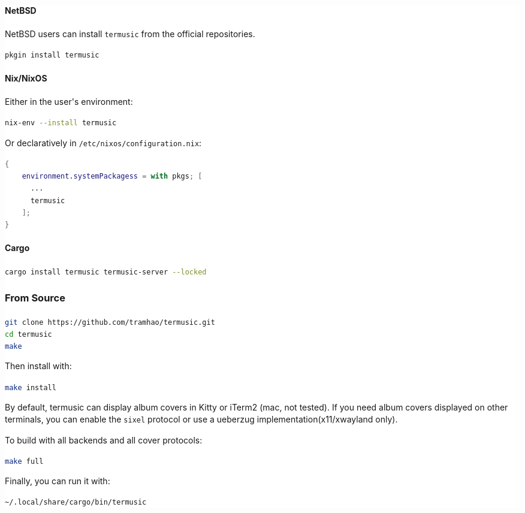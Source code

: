 #### NetBSD

NetBSD users can install `termusic` from the official repositories.

```bash
pkgin install termusic
```

#### Nix/NixOS

Either in the user's environment:

```bash
nix-env --install termusic
```

Or declaratively in `/etc/nixos/configuration.nix`:

```nix
{
    environment.systemPackagess = with pkgs; [
      ...
      termusic
    ];
}
```

#### Cargo

```bash
cargo install termusic termusic-server --locked
```

### From Source

```bash
git clone https://github.com/tramhao/termusic.git
cd termusic
make
```

Then install with:

```bash
make install
```

By default, termusic can display album covers in Kitty or iTerm2 (mac, not tested).
If you need album covers displayed on other terminals, you can enable the `sixel` protocol or use a ueberzug implementation(x11/xwayland only).

To build with all backends and all cover protocols:

```bash
make full
```

Finally, you can run it with:

```bash
~/.local/share/cargo/bin/termusic
```
